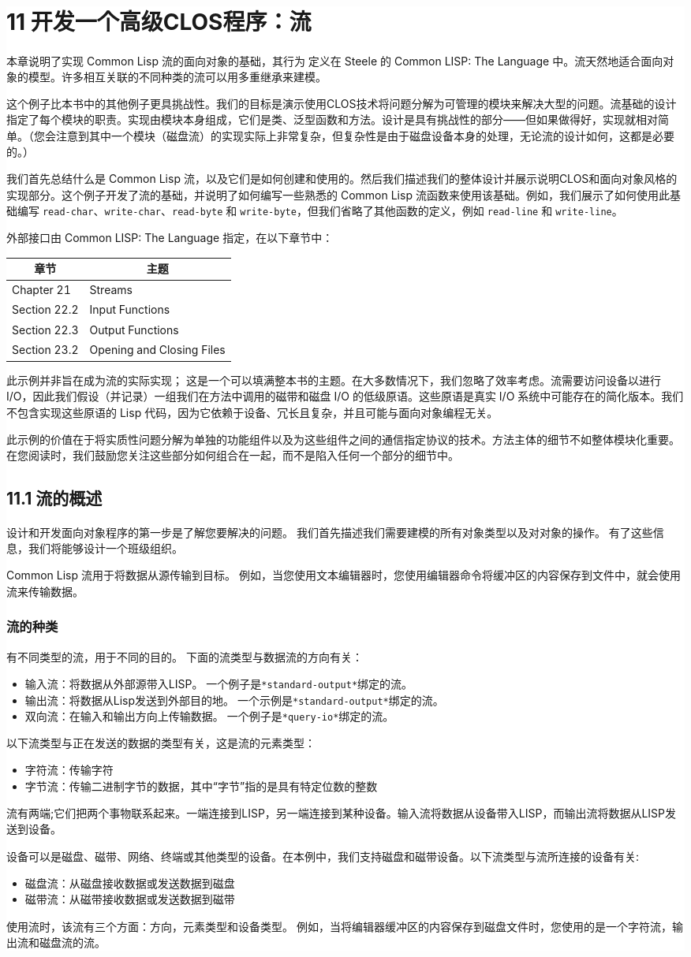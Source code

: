 # 11 开发一个高级CLOS程序：流

本章说明了实现 Common Lisp 流的面向对象的基础，其行为 定义在 Steele 的 Common LISP: The Language 中。流天然地适合面向对象的模型。许多相互关联的不同种类的流可以用多重继承来建模。

这个例子比本书中的其他例子更具挑战性。我们的目标是演示使用CLOS技术将问题分解为可管理的模块来解决大型的问题。流基础的设计指定了每个模块的职责。实现由模块本身组成，它们是类、泛型函数和方法。设计是具有挑战性的部分——但如果做得好，实现就相对简单。（您会注意到其中一个模块（磁盘流）的实现实际上非常复杂，但复杂性是由于磁盘设备本身的处理，无论流的设计如何，这都是必要的。）

我们首先总结什么是 Common Lisp 流，以及它们是如何创建和使用的。然后我们描述我们的整体设计并展示说明CLOS和面向对象风格的实现部分。这个例子开发了流的基础，并说明了如何编写一些熟悉的 Common Lisp 流函数来使用该基础。例如，我们展示了如何使用此基础编写 `read-char`、`write-char`、`read-byte` 和 `write-byte`，但我们省略了其他函数的定义，例如 `read-line` 和 `write-line`。

外部接口由 Common LISP: The Language 指定，在以下章节中：

| 章节 | 主题  |
| ------------ | ------------------------- |
| Chapter 21   | Streams                   |
| Section 22.2 | Input Functions           |
| Section 22.3 | Output Functions          |
| Section 23.2 | Opening and Closing Files |

此示例并非旨在成为流的实际实现； 这是一个可以填满整本书的主题。在大多数情况下，我们忽略了效率考虑。流需要访问设备以进行 I/O，因此我们假设（并记录）一组我们在方法中调用的磁带和磁盘 I/O 的低级原语。这些原语是真实 I/O 系统中可能存在的简化版本。我们不包含实现这些原语的 Lisp 代码，因为它依赖于设备、冗长且复杂，并且可能与面向对象编程无关。

此示例的价值在于将实质性问题分解为单独的功能组件以及为这些组件之间的通信指定协议的技术。方法主体的细节不如整体模块化重要。在您阅读时，我们鼓励您关注这些部分如何组合在一起，而不是陷入任何一个部分的细节中。

## 11.1 流的概述

设计和开发面向对象程序的第一步是了解您要解决的问题。 我们首先描述我们需要建模的所有对象类型以及对对象的操作。 有了这些信息，我们将能够设计一个班级组织。

Common Lisp 流用于将数据从源传输到目标。 例如，当您使用文本编辑器时，您使用编辑器命令将缓冲区的内容保存到文件中，就会使用流来传输数据。

### 流的种类

有不同类型的流，用于不同的目的。 下面的流类型与数据流的方向有关：

- 输入流：将数据从外部源带入LISP。 一个例子是`*standard-output*`绑定的流。
- 输出流：将数据从Lisp发送到外部目的地。 一个示例是`*standard-output*`绑定的流。
- 双向流：在输入和输出方向上传输数据。 一个例子是`*query-io*`绑定的流。

以下流类型与正在发送的数据的类型有关，这是流的元素类型：

- 字符流：传输字符
- 字节流：传输二进制字节的数据，其中“字节”指的是具有特定位数的整数

流有两端;它们把两个事物联系起来。一端连接到LISP，另一端连接到某种设备。输入流将数据从设备带入LISP，而输出流将数据从LISP发送到设备。

设备可以是磁盘、磁带、网络、终端或其他类型的设备。在本例中，我们支持磁盘和磁带设备。以下流类型与流所连接的设备有关:

- 磁盘流：从磁盘接收数据或发送数据到磁盘
- 磁带流：从磁带接收数据或发送数据到磁带

使用流时，该流有三个方面：方向，元素类型和设备类型。 例如，当将编辑器缓冲区的内容保存到磁盘文件时，您使用的是一个字符流，输出流和磁盘流的流。
